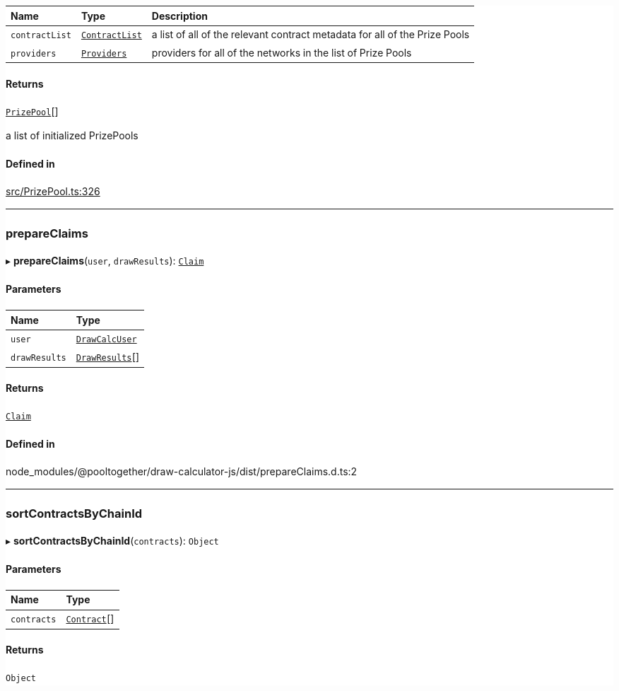 | Name           | Type                                      | Description                                                                |
| :------------- | :---------------------------------------- | :------------------------------------------------------------------------- |
| `contractList` | [`ContractList`](interfaces/ContractList) | a list of all of the relevant contract metadata for all of the Prize Pools |
| `providers`    | [`Providers`](interfaces/Providers)       | providers for all of the networks in the list of Prize Pools               |

#### Returns

[`PrizePool`](classes/PrizePool)[]

a list of initialized PrizePools

#### Defined in

[src/PrizePool.ts:326](https://github.com/pooltogether/v4-js-client/blob/e36ffdf/src/PrizePool.ts#L326)

---

### prepareClaims

▸ **prepareClaims**(`user`, `drawResults`): [`Claim`](modules#claim)

#### Parameters

| Name          | Type                                   |
| :------------ | :------------------------------------- |
| `user`        | [`DrawCalcUser`](modules#drawcalcuser) |
| `drawResults` | [`DrawResults`](modules#drawresults)[] |

#### Returns

[`Claim`](modules#claim)

#### Defined in

node_modules/@pooltogether/draw-calculator-js/dist/prepareClaims.d.ts:2

---

### sortContractsByChainId

▸ **sortContractsByChainId**(`contracts`): `Object`

#### Parameters

| Name        | Type                                |
| :---------- | :---------------------------------- |
| `contracts` | [`Contract`](interfaces/Contract)[] |

#### Returns

`Object`
